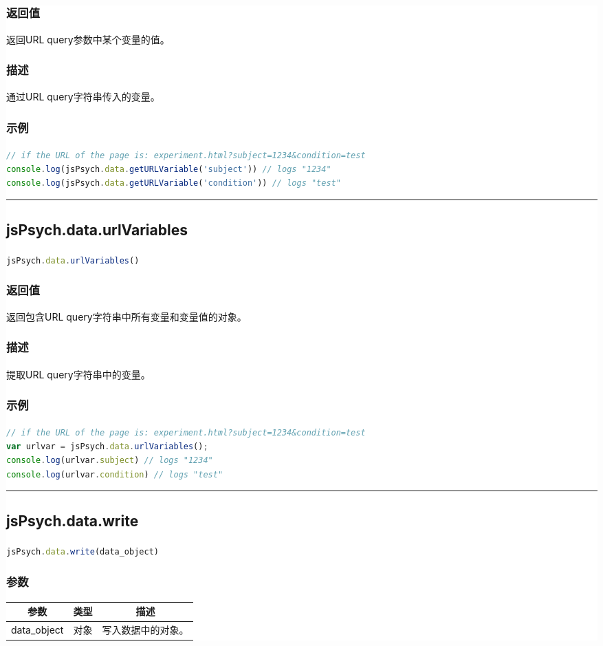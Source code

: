 ### 返回值

返回URL query参数中某个变量的值。

### 描述

通过URL query字符串传入的变量。

### 示例

```javascript
// if the URL of the page is: experiment.html?subject=1234&condition=test
console.log(jsPsych.data.getURLVariable('subject')) // logs "1234"
console.log(jsPsych.data.getURLVariable('condition')) // logs "test"
```

---

## jsPsych.data.urlVariables

```javascript
jsPsych.data.urlVariables()
```

### 返回值

返回包含URL query字符串中所有变量和变量值的对象。

### 描述

提取URL query字符串中的变量。

### 示例

```javascript
// if the URL of the page is: experiment.html?subject=1234&condition=test
var urlvar = jsPsych.data.urlVariables();
console.log(urlvar.subject) // logs "1234"
console.log(urlvar.condition) // logs "test"
```

---

## jsPsych.data.write

```javascript
jsPsych.data.write(data_object)
```

### 参数

参数 | 类型 | 描述 
----------|------|------------
data_object | 对象 | 写入数据中的对象。 
